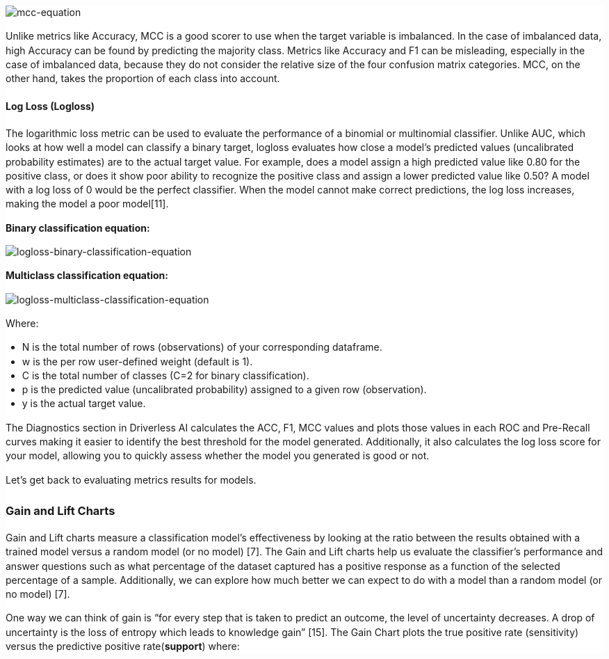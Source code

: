 ![mcc-equation](assets/mcc-equation.png)

Unlike metrics like Accuracy, MCC is a good scorer to use when the target variable is imbalanced. In the case of imbalanced data, high Accuracy can be found by predicting the majority class. Metrics like Accuracy and F1 can be misleading, especially in the case of imbalanced data, because they do not consider the relative size of the four confusion matrix categories. MCC, on the other hand, takes the proportion of each class into account.

#### Log Loss (Logloss)
 
The logarithmic loss metric can be used to evaluate the performance of a binomial or multinomial classifier. Unlike AUC, which looks at how well a model can classify a binary target, logloss evaluates how close a model’s predicted values (uncalibrated probability estimates) are to the actual target value. For example, does a model assign a high predicted value like 0.80 for the positive class, or does it show poor ability to recognize the positive class and assign a lower predicted value like 0.50? A model with a log loss of 0 would be the perfect classifier. When the model cannot make correct predictions, the log loss increases, making the model a poor model[11].

**Binary classification equation:**

![logloss-binary-classification-equation](assets/logloss-binary-classification-equation.png)

**Multiclass classification equation:**

![logloss-multiclass-classification-equation](assets/logloss-multiclass-classification-equation.png)

Where:

- N is the total number of rows (observations) of your corresponding dataframe.
- w is the per row user-defined weight (default is 1).
- C is the total number of classes (C=2 for binary classification).
- p is the predicted value (uncalibrated probability) assigned to a given row (observation).
- y is the actual target value.

The Diagnostics section in Driverless AI calculates the ACC, F1, MCC values and plots those values in each ROC and Pre-Recall curves making it easier to identify the best threshold for the model generated. Additionally, it also calculates the log loss score for your model, allowing you to quickly assess whether the model you generated is good or not.

Let’s get back to evaluating metrics results for models.


### Gain and Lift Charts

Gain and Lift charts measure a classification model’s effectiveness by looking at the ratio between the results obtained with a trained model versus a random model (or no model) [7]. The Gain and Lift charts help us evaluate the classifier’s performance and answer questions such as what percentage of the dataset captured has a positive response as a function of the selected percentage of a sample. Additionally, we can explore how much better we can expect to do with a model than a random model (or no model) [7].

One way we can think of gain is “for every step that is taken to predict an outcome, the level of uncertainty decreases. A drop of uncertainty is the loss of entropy which leads to knowledge gain” [15]. The Gain Chart plots the true positive rate (sensitivity) versus the predictive positive rate(**support**) where: 
